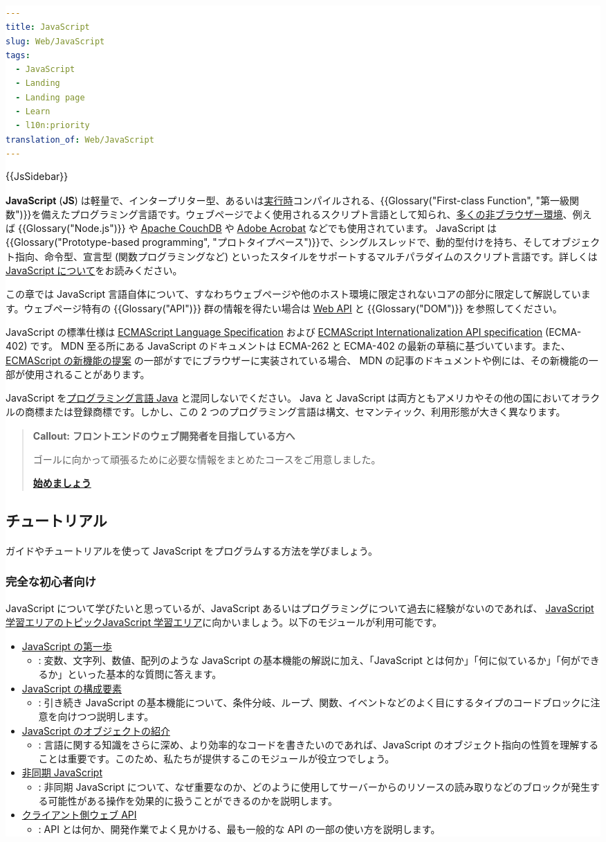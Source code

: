 ```yaml
---
title: JavaScript
slug: Web/JavaScript
tags:
  - JavaScript
  - Landing
  - Landing page
  - Learn
  - l10n:priority
translation_of: Web/JavaScript
---
```

{{JsSidebar}}

**JavaScript** (**JS**) は軽量で、インタープリター型、あるいは[実行時](https://ja.wikipedia.org/wiki/%E5%AE%9F%E8%A1%8C%E6%99%82%E3%82%B3%E3%83%B3%E3%83%91%E3%82%A4%E3%83%A9)コンパイルされる、{{Glossary("First-class Function", "第一級関数")}}を備えたプログラミング言語です。ウェブページでよく使用されるスクリプト言語として知られ、[多くの非ブラウザー環境](https://ja.wikipedia.org/wiki/JavaScript#その他の環境での利用)、例えば {{Glossary("Node.js")}} や  [Apache CouchDB](https://couchdb.apache.org/) や [Adobe Acrobat](https://www.adobe.com/devnet/acrobat/javascript.html) などでも使用されています。 JavaScript は{{Glossary("Prototype-based programming", "プロトタイプベース")}}で、シングルスレッドで、動的型付けを持ち、そしてオブジェクト指向、命令型、宣言型 (関数プログラミングなど) といったスタイルをサポートするマルチパラダイムのスクリプト言語です。詳しくは [JavaScript について](/ja/docs/Web/JavaScript/About_JavaScript)をお読みください。

この章では JavaScript 言語自体について、すなわちウェブページや他のホスト環境に限定されないコアの部分に限定して解説しています。ウェブページ特有の {{Glossary("API")}} 群の情報を得たい場合は [Web API](/ja/docs/Web/API) と {{Glossary("DOM")}} を参照してください。

JavaScript の標準仕様は [ECMAScript Language Specification](https://tc39.es/ecma262/) および [ECMAScript Internationalization API specification](https://tc39.es/ecma402/) (ECMA-402) です。 MDN 至る所にある JavaScript のドキュメントは ECMA-262 と ECMA-402 の最新の草稿に基づいています。また、 [ECMAScript の新機能の提案](https://github.com/tc39/proposals) の一部がすでにブラウザーに実装されている場合、 MDN の記事のドキュメントや例には、その新機能の一部が使用されることがあります。

JavaScript を[プログラミング言語 Java](https://ja.wikipedia.org/wiki/Java) と混同しないでください。 Java と JavaScript は両方ともアメリカやその他の国においてオラクルの商標または登録商標です。しかし、この 2 つのプログラミング言語は構文、セマンティック、利用形態が大きく異なります。

> **Callout:** **フロントエンドのウェブ開発者を目指している方へ**
>
> ゴールに向かって頑張るために必要な情報をまとめたコースをご用意しました。
>
> [**始めましょう**](/ja/docs/Learn/Front-end_web_developer)

## チュートリアル

ガイドやチュートリアルを使って JavaScript をプログラムする方法を学びましょう。

### 完全な初心者向け

JavaScript について学びたいと思っているが、JavaScript あるいはプログラミングについて過去に経験がないのであれば、 [JavaScript 学習エリアのトピック](/ja/docs/Learn/JavaScript)<a href="/ja/docs/Learn/JavaScript">JavaScript 学習エリア</a>に向かいましょう。以下のモジュールが利用可能です。

- [JavaScript の第一歩](/ja/docs/Learn/JavaScript/First_steps)
  - : 変数、文字列、数値、配列のような JavaScript の基本機能の解説に加え、「JavaScript とは何か」「何に似ているか」「何ができるか」といった基本的な質問に答えます。
- [JavaScript の構成要素](/ja/docs/Learn/JavaScript/Building_blocks)
  - : 引き続き JavaScript の基本機能について、条件分岐、ループ、関数、イベントなどのよく目にするタイプのコードブロックに注意を向けつつ説明します。
- [JavaScript のオブジェクトの紹介](/ja/docs/Learn/JavaScript/Objects)
  - : 言語に関する知識をさらに深め、より効率的なコードを書きたいのであれば、JavaScript のオブジェクト指向の性質を理解することは重要です。このため、私たちが提供するこのモジュールが役立つでしょう。
- [非同期 JavaScript](/ja/docs/Learn/JavaScript/Asynchronous)
  - : 非同期 JavaScript について、なぜ重要なのか、どのように使用してサーバーからのリソースの読み取りなどのブロックが発生する可能性がある操作を効果的に扱うことができるのかを説明します。
- [クライアント側ウェブ API](/ja/docs/Learn/JavaScript/Client-side_web_APIs)
  - : API とは何か、開発作業でよく見かける、最も一般的な API の一部の使い方を説明します。
